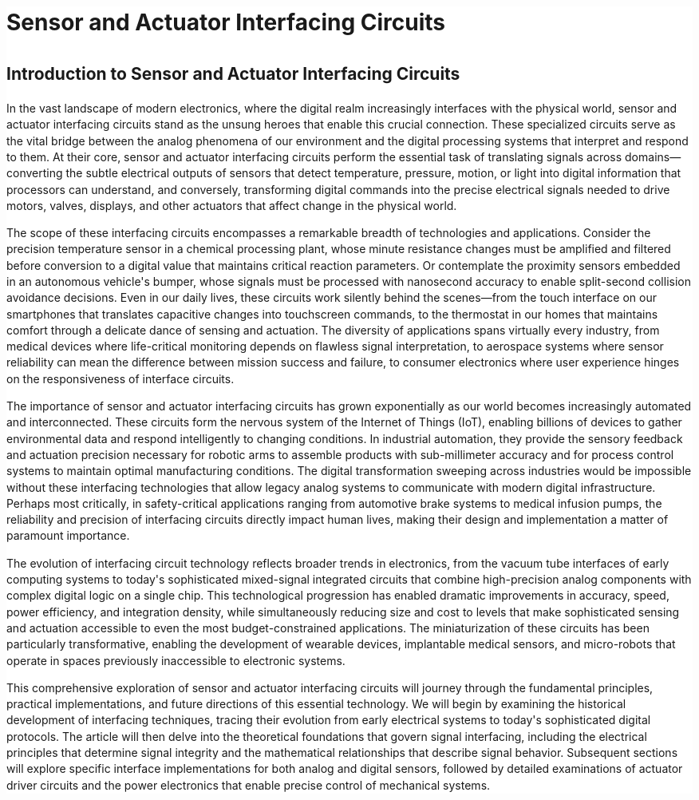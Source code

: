 
# Sensor and Actuator Interfacing Circuits

## Introduction to Sensor and Actuator Interfacing Circuits

In the vast landscape of modern electronics, where the digital realm increasingly interfaces with the physical world, sensor and actuator interfacing circuits stand as the unsung heroes that enable this crucial connection. These specialized circuits serve as the vital bridge between the analog phenomena of our environment and the digital processing systems that interpret and respond to them. At their core, sensor and actuator interfacing circuits perform the essential task of translating signals across domains—converting the subtle electrical outputs of sensors that detect temperature, pressure, motion, or light into digital information that processors can understand, and conversely, transforming digital commands into the precise electrical signals needed to drive motors, valves, displays, and other actuators that affect change in the physical world.

The scope of these interfacing circuits encompasses a remarkable breadth of technologies and applications. Consider the precision temperature sensor in a chemical processing plant, whose minute resistance changes must be amplified and filtered before conversion to a digital value that maintains critical reaction parameters. Or contemplate the proximity sensors embedded in an autonomous vehicle's bumper, whose signals must be processed with nanosecond accuracy to enable split-second collision avoidance decisions. Even in our daily lives, these circuits work silently behind the scenes—from the touch interface on our smartphones that translates capacitive changes into touchscreen commands, to the thermostat in our homes that maintains comfort through a delicate dance of sensing and actuation. The diversity of applications spans virtually every industry, from medical devices where life-critical monitoring depends on flawless signal interpretation, to aerospace systems where sensor reliability can mean the difference between mission success and failure, to consumer electronics where user experience hinges on the responsiveness of interface circuits.

The importance of sensor and actuator interfacing circuits has grown exponentially as our world becomes increasingly automated and interconnected. These circuits form the nervous system of the Internet of Things (IoT), enabling billions of devices to gather environmental data and respond intelligently to changing conditions. In industrial automation, they provide the sensory feedback and actuation precision necessary for robotic arms to assemble products with sub-millimeter accuracy and for process control systems to maintain optimal manufacturing conditions. The digital transformation sweeping across industries would be impossible without these interfacing technologies that allow legacy analog systems to communicate with modern digital infrastructure. Perhaps most critically, in safety-critical applications ranging from automotive brake systems to medical infusion pumps, the reliability and precision of interfacing circuits directly impact human lives, making their design and implementation a matter of paramount importance.

The evolution of interfacing circuit technology reflects broader trends in electronics, from the vacuum tube interfaces of early computing systems to today's sophisticated mixed-signal integrated circuits that combine high-precision analog components with complex digital logic on a single chip. This technological progression has enabled dramatic improvements in accuracy, speed, power efficiency, and integration density, while simultaneously reducing size and cost to levels that make sophisticated sensing and actuation accessible to even the most budget-constrained applications. The miniaturization of these circuits has been particularly transformative, enabling the development of wearable devices, implantable medical sensors, and micro-robots that operate in spaces previously inaccessible to electronic systems.

This comprehensive exploration of sensor and actuator interfacing circuits will journey through the fundamental principles, practical implementations, and future directions of this essential technology. We will begin by examining the historical development of interfacing techniques, tracing their evolution from early electrical systems to today's sophisticated digital protocols. The article will then delve into the theoretical foundations that govern signal interfacing, including the electrical principles that determine signal integrity and the mathematical relationships that describe signal behavior. Subsequent sections will explore specific interface implementations for both analog and digital sensors, followed by detailed examinations of actuator driver circuits and the power electronics that enable precise control of mechanical systems.
